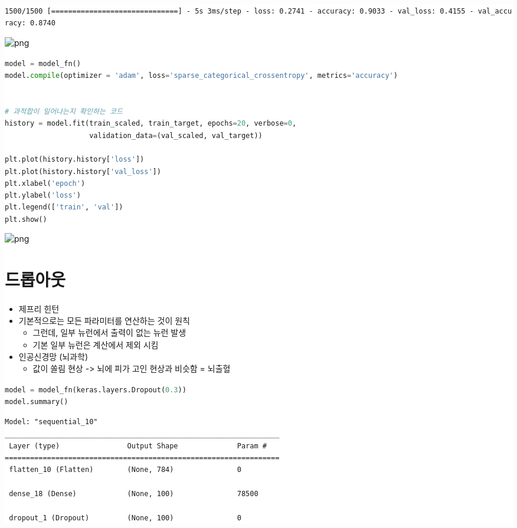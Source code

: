     1500/1500 [==============================] - 5s 3ms/step - loss: 0.2741 - accuracy: 0.9033 - val_loss: 0.4155 - val_accuracy: 0.8740
    


    
![png](/images/Chapter_7/output_69_1.png)
    



```python
model = model_fn()
model.compile(optimizer = 'adam', loss='sparse_categorical_crossentropy', metrics='accuracy')


# 과적합이 일어나는지 확인하는 코드
history = model.fit(train_scaled, train_target, epochs=20, verbose=0, 
                    validation_data=(val_scaled, val_target))

plt.plot(history.history['loss'])
plt.plot(history.history['val_loss'])
plt.xlabel('epoch')
plt.ylabel('loss')
plt.legend(['train', 'val'])
plt.show()
```


    
![png](/images/Chapter_7/output_70_0.png)
    


# 드롭아웃

- 제프리 힌턴
- 기본적으로는 모든 파라미터를 연산하는 것이 원칙
  + 그런데, 일부 뉴런에서 출력이 없는 뉴런 발생
  + 기본 일부 뉴런은 계산에서 제외 시킴
- 인공신경망 (뇌과학)
  + 값이 쏠림 현상 -> 뇌에 피가 고인 현상과 비슷함 = 뇌출혈


```python
model = model_fn(keras.layers.Dropout(0.3))
model.summary()
```

    Model: "sequential_10"
    _________________________________________________________________
     Layer (type)                Output Shape              Param #   
    =================================================================
     flatten_10 (Flatten)        (None, 784)               0         
                                                                     
     dense_18 (Dense)            (None, 100)               78500     
                                                                     
     dropout_1 (Dropout)         (None, 100)               0         
                                                                     